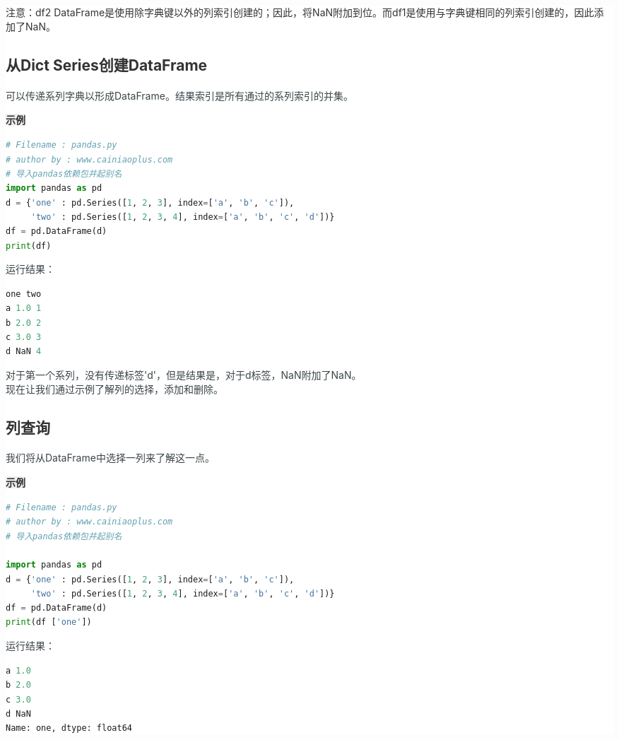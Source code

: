 <font style="color:rgb(51, 51, 51);">注意：</font><font style="color:rgb(51, 51, 51);">df2 DataFrame是使用除字典键以外的列索引创建的；因此，将NaN附加到位。而df1是使用与字典键相同的列索引创建的，因此添加了NaN。</font>

## <font style="color:rgb(51, 51, 51);">从Dict Series创建DataFrame</font>
<font style="color:rgb(59, 69, 73);">可以传递系列字典以形成DataFrame。结果索引是所有通过的系列索引的并集。</font>

**<font style="color:rgb(51, 51, 51);background-color:rgb(239, 239, 239);">示例</font>**

```python
# Filename : pandas.py
# author by : www.cainiaoplus.com 
# 导入pandas依赖包并起别名
import pandas as pd
d = {'one' : pd.Series([1, 2, 3], index=['a', 'b', 'c']),
     'two' : pd.Series([1, 2, 3, 4], index=['a', 'b', 'c', 'd'])}
df = pd.DataFrame(d)
print(df)
```

<font style="color:rgb(59, 69, 73);">运行结果：</font>

```python
one two
a 1.0 1
b 2.0 2
c 3.0 3
d NaN 4
```

<font style="color:rgb(59, 69, 73);">对于第一个系列，没有传递标签'd'，但是结果是，对于d标签，NaN附加了NaN。  
</font><font style="color:rgb(59, 69, 73);">现在让我们通过示例了解列的选择，添加和删除。</font>

## <font style="color:rgb(51, 51, 51);">列查询</font>
<font style="color:rgb(59, 69, 73);">我们将从DataFrame中选择一列来了解这一点。</font>

**<font style="color:rgb(51, 51, 51);background-color:rgb(239, 239, 239);">示例</font>**

```python
# Filename : pandas.py
# author by : www.cainiaoplus.com 
# 导入pandas依赖包并起别名

import pandas as pd
d = {'one' : pd.Series([1, 2, 3], index=['a', 'b', 'c']),
     'two' : pd.Series([1, 2, 3, 4], index=['a', 'b', 'c', 'd'])}
df = pd.DataFrame(d)
print(df ['one'])
```

<font style="color:rgb(59, 69, 73);">运行结果：</font>

```python
a 1.0
b 2.0
c 3.0
d NaN
Name: one, dtype: float64
```
